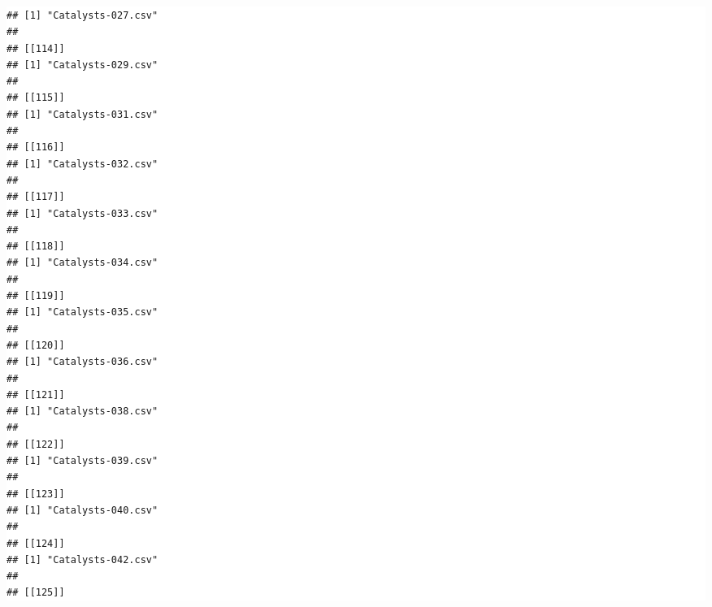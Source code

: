     ## [1] "Catalysts-027.csv"
    ## 
    ## [[114]]
    ## [1] "Catalysts-029.csv"
    ## 
    ## [[115]]
    ## [1] "Catalysts-031.csv"
    ## 
    ## [[116]]
    ## [1] "Catalysts-032.csv"
    ## 
    ## [[117]]
    ## [1] "Catalysts-033.csv"
    ## 
    ## [[118]]
    ## [1] "Catalysts-034.csv"
    ## 
    ## [[119]]
    ## [1] "Catalysts-035.csv"
    ## 
    ## [[120]]
    ## [1] "Catalysts-036.csv"
    ## 
    ## [[121]]
    ## [1] "Catalysts-038.csv"
    ## 
    ## [[122]]
    ## [1] "Catalysts-039.csv"
    ## 
    ## [[123]]
    ## [1] "Catalysts-040.csv"
    ## 
    ## [[124]]
    ## [1] "Catalysts-042.csv"
    ## 
    ## [[125]]